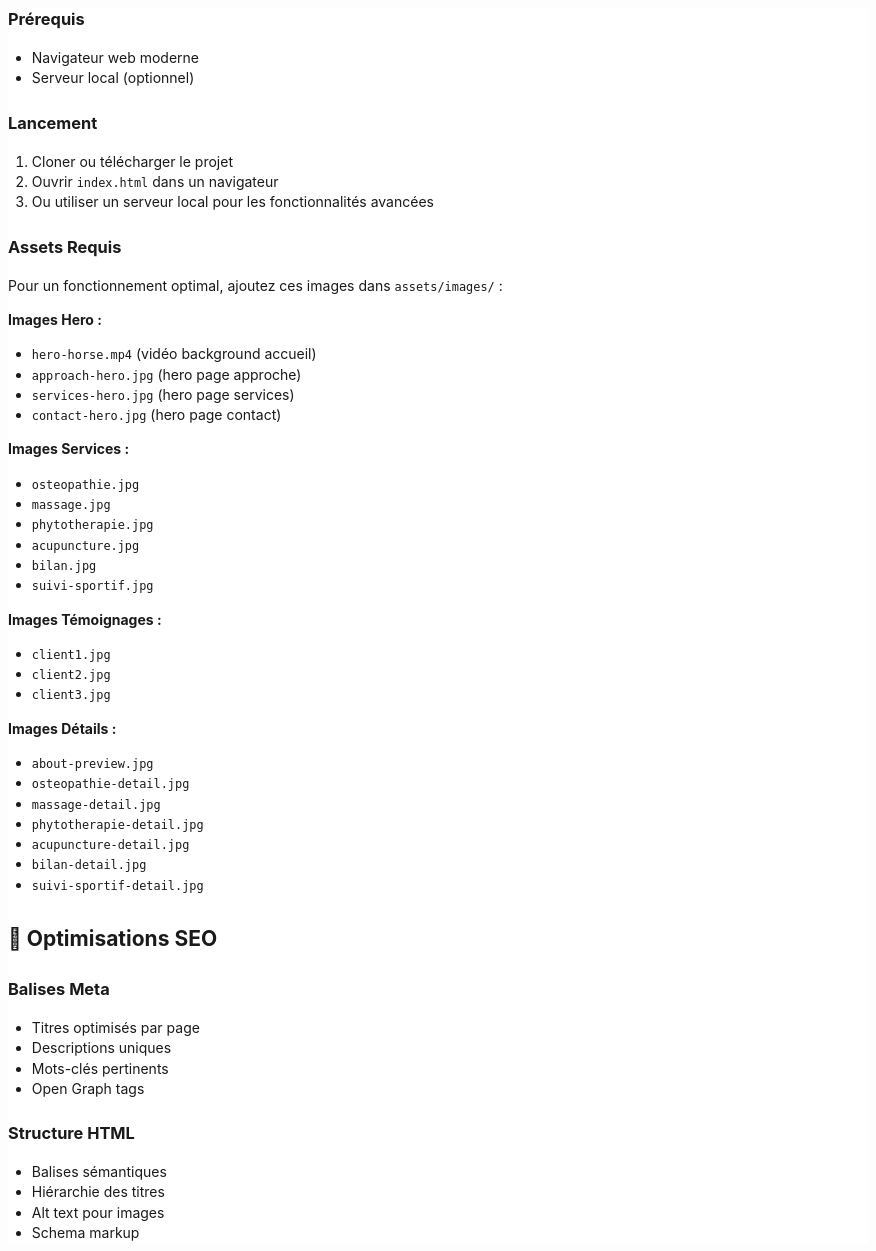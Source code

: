 ### Prérequis
- Navigateur web moderne
- Serveur local (optionnel)

### Lancement
1. Cloner ou télécharger le projet
2. Ouvrir `index.html` dans un navigateur
3. Ou utiliser un serveur local pour les fonctionnalités avancées

### Assets Requis
Pour un fonctionnement optimal, ajoutez ces images dans `assets/images/` :

**Images Hero :**
- `hero-horse.mp4` (vidéo background accueil)
- `approach-hero.jpg` (hero page approche)
- `services-hero.jpg` (hero page services)
- `contact-hero.jpg` (hero page contact)

**Images Services :**
- `osteopathie.jpg`
- `massage.jpg`
- `phytotherapie.jpg`
- `acupuncture.jpg`
- `bilan.jpg`
- `suivi-sportif.jpg`

**Images Témoignages :**
- `client1.jpg`
- `client2.jpg`
- `client3.jpg`

**Images Détails :**
- `about-preview.jpg`
- `osteopathie-detail.jpg`
- `massage-detail.jpg`
- `phytotherapie-detail.jpg`
- `acupuncture-detail.jpg`
- `bilan-detail.jpg`
- `suivi-sportif-detail.jpg`

## 🎯 Optimisations SEO

### Balises Meta
- Titres optimisés par page
- Descriptions uniques
- Mots-clés pertinents
- Open Graph tags

### Structure HTML
- Balises sémantiques
- Hiérarchie des titres
- Alt text pour images
- Schema markup
